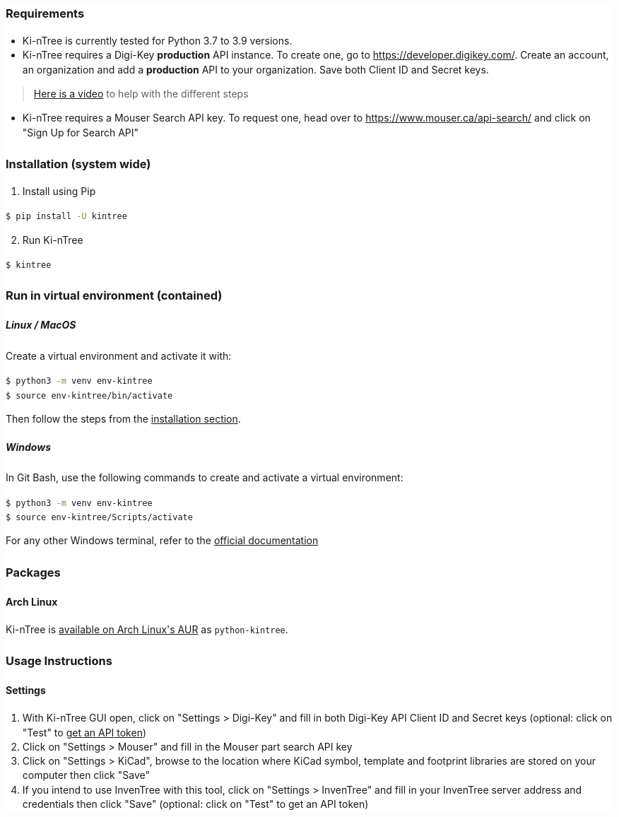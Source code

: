 ### Requirements

* Ki-nTree is currently tested for Python 3.7 to 3.9 versions.
* Ki-nTree requires a Digi-Key **production** API instance. To create one, go to https://developer.digikey.com/. Create an account, an organization and add a **production** API to your organization. Save both Client ID and Secret keys.
> [Here is a video](https://youtu.be/OI1EGEc0Ju0) to help with the different steps
* Ki-nTree requires a Mouser Search API key. To request one, head over to https://www.mouser.ca/api-search/ and click on "Sign Up for Search API"

### Installation (system wide)

1. Install using Pip

``` bash
$ pip install -U kintree
```

2. Run Ki-nTree

``` bash
$ kintree
```

### Run in virtual environment (contained)

##### Linux / MacOS

Create a virtual environment and activate it with:

``` bash
$ python3 -m venv env-kintree
$ source env-kintree/bin/activate
```

Then follow the steps from the [installation section](#installation-system-wide).

##### Windows

In Git Bash, use the following commands to create and activate a virtual environment:
``` bash
$ python3 -m venv env-kintree
$ source env-kintree/Scripts/activate
```
For any other Windows terminal, refer to the [official documentation](https://docs.python.org/library/venv.html#creating-virtual-environments)

### Packages
#### Arch Linux

Ki-nTree is [available on Arch Linux's AUR](https://aur.archlinux.org/packages/python-kintree/) as `python-kintree`.

### Usage Instructions

#### Settings
1. With Ki-nTree GUI open, click on "Settings > Digi-Key" and fill in both Digi-Key API Client ID and Secret keys (optional: click on "Test" to [get an API token](#get-digi-key-api-token))
2. Click on "Settings > Mouser" and fill in the Mouser part search API key
3. Click on "Settings > KiCad", browse to the location where KiCad symbol, template and footprint libraries are stored on your computer then click "Save"
4. If you intend to use InvenTree with this tool, click on "Settings > InvenTree" and fill in your InvenTree server address and credentials then click "Save" (optional: click on "Test" to get an API token)
